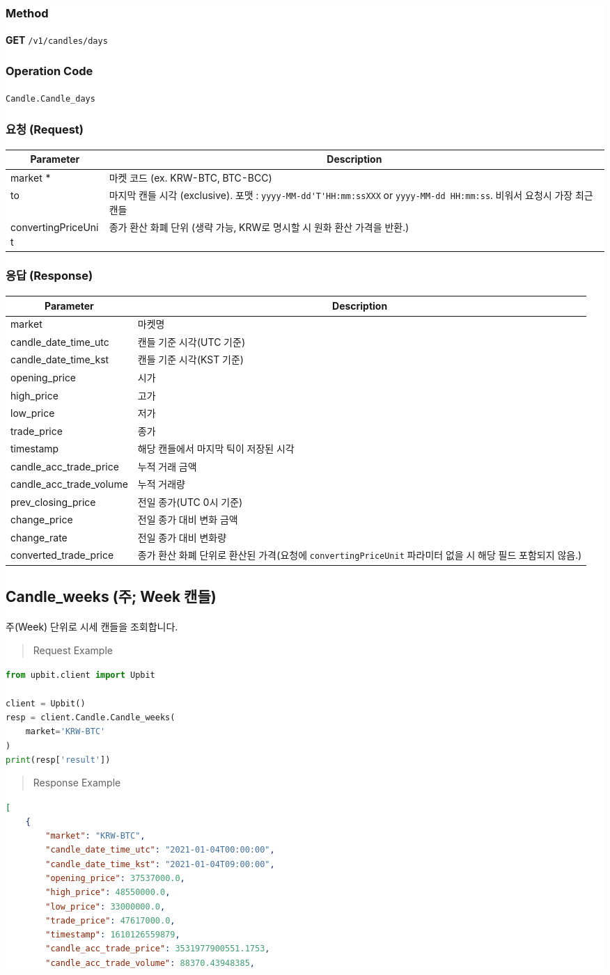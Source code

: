 ### Method
**GET** `/v1/candles/days`

### Operation Code
`Candle.Candle_days`


### 요청 (Request)

Parameter                | Description
------------------------ | -----------
market *                 | 마켓 코드 (ex. KRW-BTC, BTC-BCC)
to                       | 마지막 캔들 시각 (exclusive). 포맷 : `yyyy-MM-dd'T'HH:mm:ssXXX` or `yyyy-MM-dd HH:mm:ss`. 비워서 요청시 가장 최근 캔들
convertingPriceUnit      | 종가 환산 화폐 단위 (생략 가능, KRW로 명시할 시 원화 환산 가격을 반환.)

### 응답 (Response)

Parameter               | Description
----------------------- | -----------
market                  | 마켓명
candle_date_time_utc    | 캔들 기준 시각(UTC 기준)
candle_date_time_kst    | 캔들 기준 시각(KST 기준)
opening_price           | 시가
high_price              | 고가
low_price               | 저가
trade_price             | 종가
timestamp               | 해당 캔들에서 마지막 틱이 저장된 시각
candle_acc_trade_price  | 누적 거래 금액
candle_acc_trade_volume | 누적 거래량
prev_closing_price      | 전일 종가(UTC 0시 기준)
change_price            | 전일 종가 대비 변화 금액
change_rate             | 전일 종가 대비 변화량
converted_trade_price   | 종가 환산 화폐 단위로 환산된 가격(요청에 `convertingPriceUnit` 파라미터 없을 시 해당 필드 포함되지 않음.)

## Candle_weeks (주; Week 캔들)
주(Week) 단위로 시세 캔들을 조회합니다.

> Request Example

```python
from upbit.client import Upbit

client = Upbit()
resp = client.Candle.Candle_weeks(
    market='KRW-BTC'
)
print(resp['result'])
```

> Response Example

```json
[
	{
		"market": "KRW-BTC",
		"candle_date_time_utc": "2021-01-04T00:00:00",
		"candle_date_time_kst": "2021-01-04T09:00:00",
		"opening_price": 37537000.0,
		"high_price": 48550000.0,
		"low_price": 33000000.0,
		"trade_price": 47617000.0,
		"timestamp": 1610126559879,
		"candle_acc_trade_price": 3531977900551.1753,
		"candle_acc_trade_volume": 88370.43948385,
```